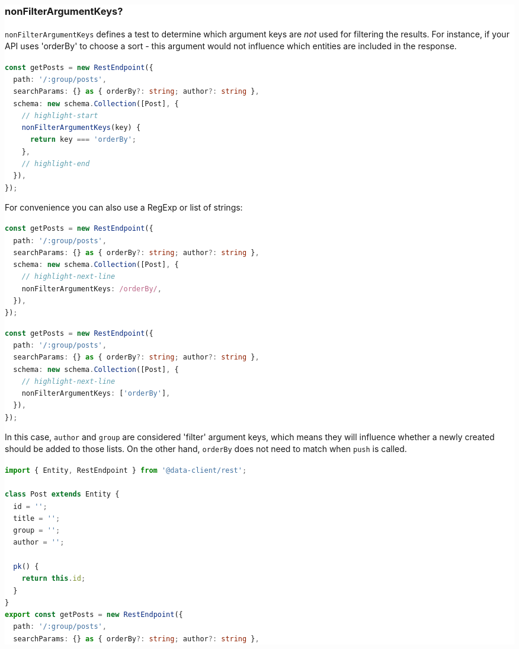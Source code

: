### nonFilterArgumentKeys?

`nonFilterArgumentKeys` defines a test to determine which argument keys
are _not_ used for filtering the results. For instance, if your API uses
'orderBy' to choose a sort - this argument would not influence which
entities are included in the response.

```ts
const getPosts = new RestEndpoint({
  path: '/:group/posts',
  searchParams: {} as { orderBy?: string; author?: string },
  schema: new schema.Collection([Post], {
    // highlight-start
    nonFilterArgumentKeys(key) {
      return key === 'orderBy';
    },
    // highlight-end
  }),
});
```

For convenience you can also use a RegExp or list of strings:

```ts
const getPosts = new RestEndpoint({
  path: '/:group/posts',
  searchParams: {} as { orderBy?: string; author?: string },
  schema: new schema.Collection([Post], {
    // highlight-next-line
    nonFilterArgumentKeys: /orderBy/,
  }),
});
```

```ts
const getPosts = new RestEndpoint({
  path: '/:group/posts',
  searchParams: {} as { orderBy?: string; author?: string },
  schema: new schema.Collection([Post], {
    // highlight-next-line
    nonFilterArgumentKeys: ['orderBy'],
  }),
});
```

In this case, `author` and `group` are considered 'filter' argument keys,
which means they will influence whether a newly created should be added
to those lists. On the other hand, `orderBy` does not need to match
when `push` is called.

<HooksPlayground fixtures={postFixtures} getInitialInterceptorData={getInitialInterceptorData} row>

```ts title="getPosts" {17}
import { Entity, RestEndpoint } from '@data-client/rest';

class Post extends Entity {
  id = '';
  title = '';
  group = '';
  author = '';

  pk() {
    return this.id;
  }
}
export const getPosts = new RestEndpoint({
  path: '/:group/posts',
  searchParams: {} as { orderBy?: string; author?: string },
```